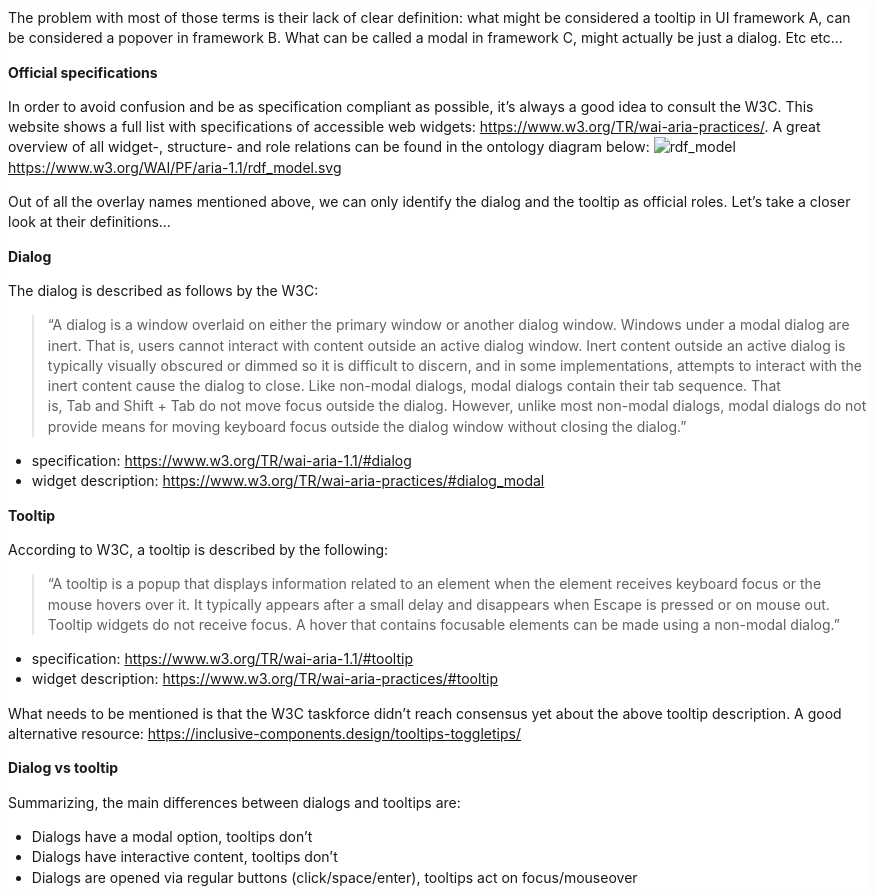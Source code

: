 The problem with most of those terms is their lack of clear definition: what might be considered a
tooltip in UI framework A, can be considered a popover in framework B. What can be called  a modal
in framework C, might actually be just a dialog. Etc etc…

**Official specifications**

In order to avoid confusion and be as specification compliant as possible, it’s always a good idea
to consult the W3C. This website shows a full list with specifications of accessible web widgets:
https://www.w3.org/TR/wai-aria-practices/.
A great overview of all widget-, structure- and role relations can be found in the ontology diagram
below:
![rdf_model](/uploads/5aa251bd4a7a1ec36241d20e0af8cbb3/rdf_model.png)
https://www.w3.org/WAI/PF/aria-1.1/rdf_model.svg

Out of all the overlay names mentioned above, we can only identify the dialog and the tooltip as
official roles.
Let’s take a closer look at their definitions...

**Dialog**

The dialog is described as follows by the W3C:
> “A dialog is a window overlaid on either the primary window or another dialog window. Windows
under a modal dialog are inert. That is, users cannot interact with content outside an active
dialog window. Inert content outside an active dialog is typically visually obscured or dimmed so
it is difficult to discern, and in some implementations, attempts to interact with the inert
content cause the dialog to close.
Like non-modal dialogs, modal dialogs contain their tab sequence. That is, Tab and Shift + Tab do
not move focus outside the dialog. However, unlike most non-modal dialogs, modal dialogs do not
provide means for moving keyboard focus outside the dialog window without closing the dialog.”

- specification: https://www.w3.org/TR/wai-aria-1.1/#dialog
- widget description: https://www.w3.org/TR/wai-aria-practices/#dialog_modal

**Tooltip**

According to W3C, a tooltip is described by the following:
> “A tooltip is a popup that displays information related to an element when the element receives
keyboard focus or the mouse hovers over it. It typically appears after a small delay and disappears
when Escape is pressed or on mouse out.
> Tooltip widgets do not receive focus. A hover that contains focusable elements can be made using
a non-modal dialog.”

- specification: https://www.w3.org/TR/wai-aria-1.1/#tooltip
- widget description: https://www.w3.org/TR/wai-aria-practices/#tooltip

What needs to be mentioned is that the W3C taskforce didn’t reach consensus yet about the above
tooltip description. A good alternative resource:
https://inclusive-components.design/tooltips-toggletips/

**Dialog vs tooltip**

Summarizing, the main differences between dialogs and tooltips are:
- Dialogs have a modal option, tooltips don’t
- Dialogs have interactive content, tooltips don’t
- Dialogs are opened via regular buttons (click/space/enter), tooltips act on focus/mouseover
